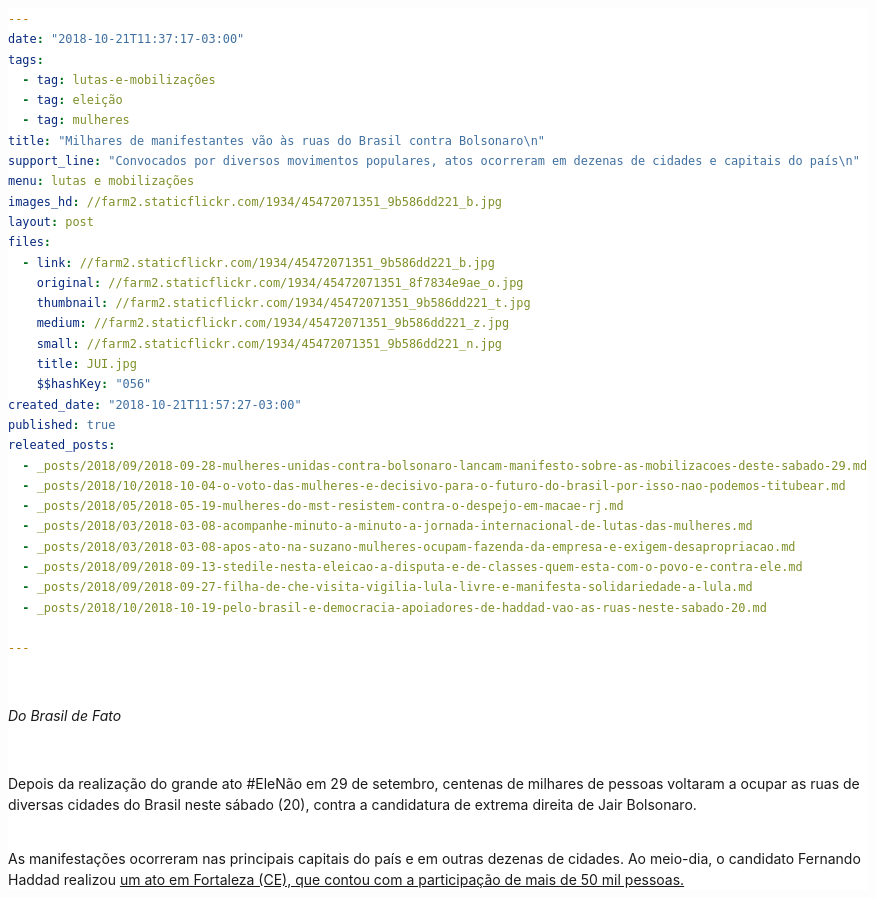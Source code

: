```yaml
---
date: "2018-10-21T11:37:17-03:00"
tags:
  - tag: lutas-e-mobilizações
  - tag: eleição
  - tag: mulheres
title: "Milhares de manifestantes vão às ruas do Brasil contra Bolsonaro\n"
support_line: "Convocados por diversos movimentos populares, atos ocorreram em dezenas de cidades e capitais do país\n"
menu: lutas e mobilizações
images_hd: //farm2.staticflickr.com/1934/45472071351_9b586dd221_b.jpg
layout: post
files:
  - link: //farm2.staticflickr.com/1934/45472071351_9b586dd221_b.jpg
    original: //farm2.staticflickr.com/1934/45472071351_8f7834e9ae_o.jpg
    thumbnail: //farm2.staticflickr.com/1934/45472071351_9b586dd221_t.jpg
    medium: //farm2.staticflickr.com/1934/45472071351_9b586dd221_z.jpg
    small: //farm2.staticflickr.com/1934/45472071351_9b586dd221_n.jpg
    title: JUI.jpg
    $$hashKey: "056"
created_date: "2018-10-21T11:57:27-03:00"
published: true
releated_posts:
  - _posts/2018/09/2018-09-28-mulheres-unidas-contra-bolsonaro-lancam-manifesto-sobre-as-mobilizacoes-deste-sabado-29.md
  - _posts/2018/10/2018-10-04-o-voto-das-mulheres-e-decisivo-para-o-futuro-do-brasil-por-isso-nao-podemos-titubear.md
  - _posts/2018/05/2018-05-19-mulheres-do-mst-resistem-contra-o-despejo-em-macae-rj.md
  - _posts/2018/03/2018-03-08-acompanhe-minuto-a-minuto-a-jornada-internacional-de-lutas-das-mulheres.md
  - _posts/2018/03/2018-03-08-apos-ato-na-suzano-mulheres-ocupam-fazenda-da-empresa-e-exigem-desapropriacao.md
  - _posts/2018/09/2018-09-13-stedile-nesta-eleicao-a-disputa-e-de-classes-quem-esta-com-o-povo-e-contra-ele.md
  - _posts/2018/09/2018-09-27-filha-de-che-visita-vigilia-lula-livre-e-manifesta-solidariedade-a-lula.md
  - _posts/2018/10/2018-10-19-pelo-brasil-e-democracia-apoiadores-de-haddad-vao-as-ruas-neste-sabado-20.md

---
```

<p>&nbsp;</p>

<p><em>Do Brasil de Fato</em></p>

<p>&nbsp;</p>

<p>Depois da realiza&ccedil;&atilde;o do grande ato #EleN&atilde;o em 29 de setembro, centenas de milhares de pessoas voltaram a ocupar&nbsp;as ruas de diversas cidades do Brasil neste s&aacute;bado (20), contra a candidatura de extrema direita de Jair Bolsonaro.&nbsp;</p>

<p><br />
As manifesta&ccedil;&otilde;es ocorreram nas principais capitais do pa&iacute;s e em outras dezenas de cidades. Ao meio-dia, o candidato Fernando Haddad realizou&nbsp;<a href="https://www.brasildefato.com.br/2018/10/20/haddad-temos-tempo-suficiente-para-virar-essa-eleicao/">um ato em Fortaleza (CE), que contou com a participa&ccedil;&atilde;o de mais de 50 mil pessoas.</a></p>
